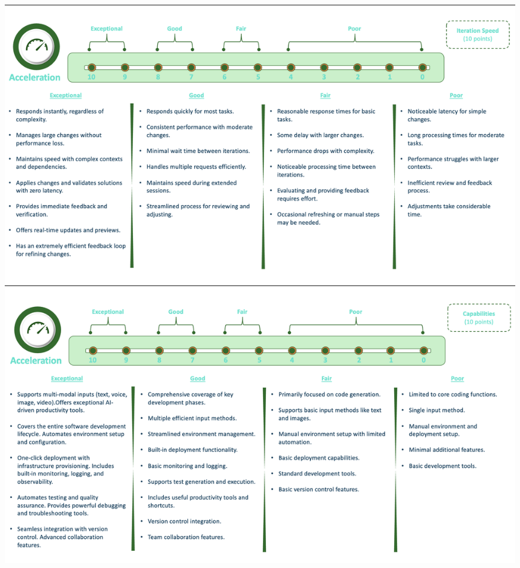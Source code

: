 -----

![FPS](https://raw.githubusercontent.com/techyvenki/techie-venki-hub/main/images/ai-driven-software-development/0015-F-PS.png)

-----

![GPS](https://raw.githubusercontent.com/techyvenki/techie-venki-hub/main/images/ai-driven-software-development/0015-G-PS.png)
